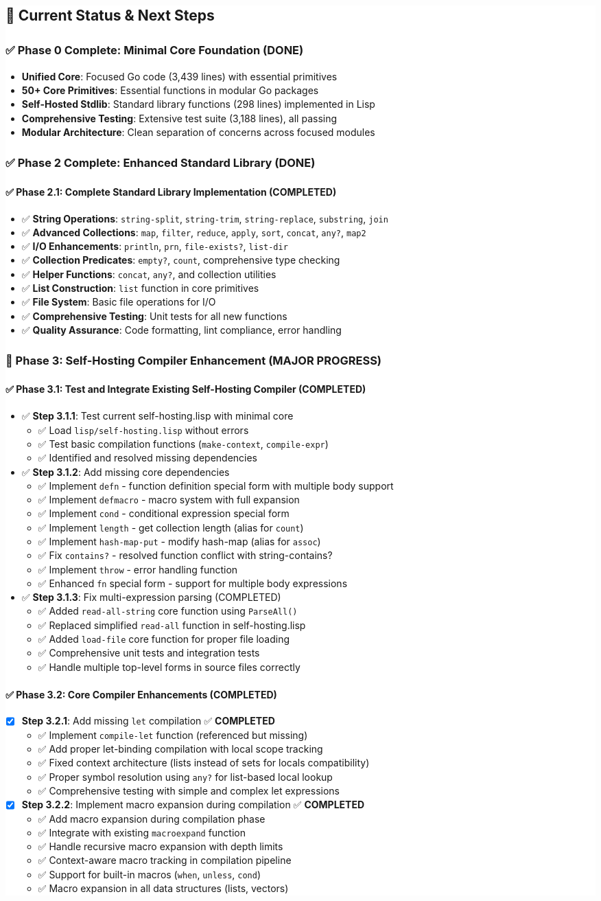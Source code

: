 ## 🎯 Current Status & Next Steps

### ✅ Phase 0 Complete: Minimal Core Foundation (DONE)
- **Unified Core**: Focused Go code (3,439 lines) with essential primitives
- **50+ Core Primitives**: Essential functions in modular Go packages
- **Self-Hosted Stdlib**: Standard library functions (298 lines) implemented in Lisp  
- **Comprehensive Testing**: Extensive test suite (3,188 lines), all passing
- **Modular Architecture**: Clean separation of concerns across focused modules

### ✅ Phase 2 Complete: Enhanced Standard Library (DONE)

#### ✅ Phase 2.1: Complete Standard Library Implementation (COMPLETED)
- ✅ **String Operations**: `string-split`, `string-trim`, `string-replace`, `substring`, `join` 
- ✅ **Advanced Collections**: `map`, `filter`, `reduce`, `apply`, `sort`, `concat`, `any?`, `map2`
- ✅ **I/O Enhancements**: `println`, `prn`, `file-exists?`, `list-dir`
- ✅ **Collection Predicates**: `empty?`, `count`, comprehensive type checking
- ✅ **Helper Functions**: `concat`, `any?`, and collection utilities
- ✅ **List Construction**: `list` function in core primitives
- ✅ **File System**: Basic file operations for I/O
- ✅ **Comprehensive Testing**: Unit tests for all new functions
- ✅ **Quality Assurance**: Code formatting, lint compliance, error handling

### 🚀 Phase 3: Self-Hosting Compiler Enhancement (MAJOR PROGRESS)

#### ✅ Phase 3.1: Test and Integrate Existing Self-Hosting Compiler (COMPLETED)
- ✅ **Step 3.1.1**: Test current self-hosting.lisp with minimal core
  - ✅ Load `lisp/self-hosting.lisp` without errors
  - ✅ Test basic compilation functions (`make-context`, `compile-expr`)
  - ✅ Identified and resolved missing dependencies
- ✅ **Step 3.1.2**: Add missing core dependencies
  - ✅ Implement `defn` - function definition special form with multiple body support
  - ✅ Implement `defmacro` - macro system with full expansion
  - ✅ Implement `cond` - conditional expression special form
  - ✅ Implement `length` - get collection length (alias for `count`)
  - ✅ Implement `hash-map-put` - modify hash-map (alias for `assoc`)
  - ✅ Fix `contains?` - resolved function conflict with string-contains?
  - ✅ Implement `throw` - error handling function
  - ✅ Enhanced `fn` special form - support for multiple body expressions
- ✅ **Step 3.1.3**: Fix multi-expression parsing (COMPLETED)
  - ✅ Added `read-all-string` core function using `ParseAll()` 
  - ✅ Replaced simplified `read-all` function in self-hosting.lisp
  - ✅ Added `load-file` core function for proper file loading
  - ✅ Comprehensive unit tests and integration tests
  - ✅ Handle multiple top-level forms in source files correctly

#### ✅ Phase 3.2: Core Compiler Enhancements (COMPLETED)  
- [x] **Step 3.2.1**: Add missing `let` compilation ✅ **COMPLETED**
  - ✅ Implement `compile-let` function (referenced but missing)
  - ✅ Add proper let-binding compilation with local scope tracking
  - ✅ Fixed context architecture (lists instead of sets for locals compatibility)
  - ✅ Proper symbol resolution using `any?` for list-based local lookup
  - ✅ Comprehensive testing with simple and complex let expressions
- [x] **Step 3.2.2**: Implement macro expansion during compilation ✅ **COMPLETED**
  - ✅ Add macro expansion during compilation phase
  - ✅ Integrate with existing `macroexpand` function  
  - ✅ Handle recursive macro expansion with depth limits
  - ✅ Context-aware macro tracking in compilation pipeline
  - ✅ Support for built-in macros (`when`, `unless`, `cond`)
  - ✅ Macro expansion in all data structures (lists, vectors)